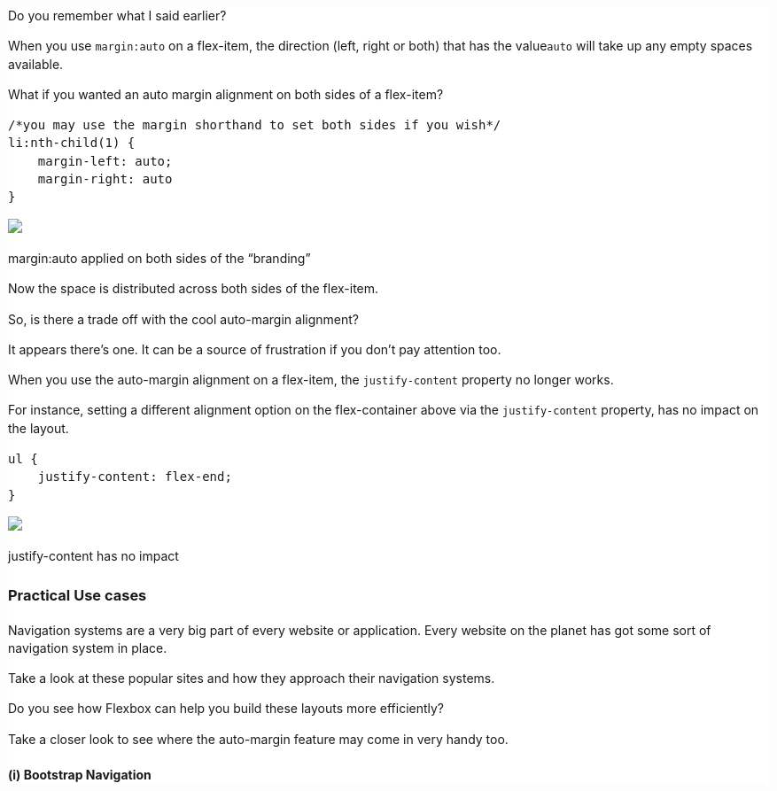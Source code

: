 

Do you remember what I said earlier?

When you use `margin:auto` on a flex-item, the direction (left, right or both) that has the value`auto` will take up any empty spaces available.

What if you wanted an auto margin alignment on both sides of a flex-item?

<pre name="b6c0" id="b6c0" class="graf graf--pre graf-after--p">/*you may use the margin shorthand to set both sides if you wish*/  
li:nth-child(1) {  
    margin-left: auto;  
    margin-right: auto  
}</pre>



![](https://cdn-images-1.medium.com/max/1600/0*7ZsAKImEMWYEJt5D.)

margin:auto applied on both sides of the “branding”



Now the space is distributed across both sides of the flex-item.

So, is there a trade off with the cool auto-margin alignment?

It appears there’s one. It can be a source of frustration if you don’t pay attention too.

When you use the auto-margin alignment on a flex-item, the `justify-content` property no longer works.

For instance, setting a different alignment option on the flex-container above via the `justify-content` property, has no impact on the layout.

<pre name="0ddc" id="0ddc" class="graf graf--pre graf-after--p">ul {  
    justify-content: flex-end;  
}</pre>



![](https://cdn-images-1.medium.com/max/1600/0*QlE8zMv7xQxQkr9M.)

justify-content has no impact



### Practical Use cases

Navigation systems are a very big part of every website or application. Every website on the planet has got some sort of navigation system in place.

Take a look at these popular sites and how they approach their navigation systems.

Do you see how Flexbox can help you build these layouts more efficiently?

Take a closer look to see where the auto-margin feature may come in very handy too.

#### (i) Bootstrap Navigation


